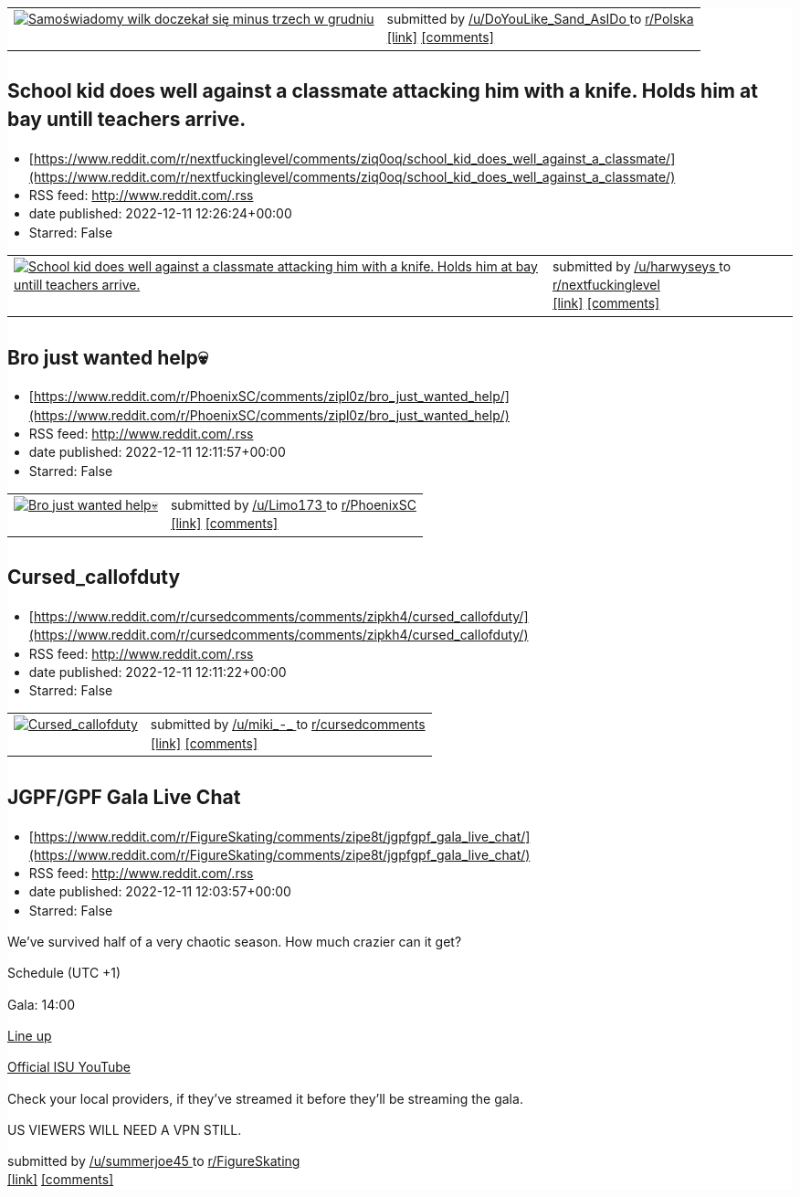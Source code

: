 <table> <tr><td> <a href="https://www.reddit.com/r/Polska/comments/ziqa9g/samoświadomy_wilk_doczekał_się_minus_trzech_w/"> <img alt="Samoświadomy wilk doczekał się minus trzech w grudniu" src="https://preview.redd.it/d7fljc43k95a1.jpg?width=320&amp;crop=smart&amp;auto=webp&amp;s=484c2c7bf230702bb888adc94b2aae5bc247f079" title="Samoświadomy wilk doczekał się minus trzech w grudniu" /> </a> </td><td> &#32; submitted by &#32; <a href="https://www.reddit.com/user/DoYouLike_Sand_AsIDo"> /u/DoYouLike_Sand_AsIDo </a> &#32; to &#32; <a href="https://www.reddit.com/r/Polska/"> r/Polska </a> <br /> <span><a href="https://i.redd.it/d7fljc43k95a1.jpg">[link]</a></span> &#32; <span><a href="https://www.reddit.com/r/Polska/comments/ziqa9g/samoświadomy_wilk_doczekał_się_minus_trzech_w/">[comments]</a></span> </td></tr></table>

## School kid does well against a classmate attacking him with a knife. Holds him at bay untill teachers arrive.
 - [https://www.reddit.com/r/nextfuckinglevel/comments/ziq0oq/school_kid_does_well_against_a_classmate/](https://www.reddit.com/r/nextfuckinglevel/comments/ziq0oq/school_kid_does_well_against_a_classmate/)
 - RSS feed: http://www.reddit.com/.rss
 - date published: 2022-12-11 12:26:24+00:00
 - Starred: False

<table> <tr><td> <a href="https://www.reddit.com/r/nextfuckinglevel/comments/ziq0oq/school_kid_does_well_against_a_classmate/"> <img alt="School kid does well against a classmate attacking him with a knife. Holds him at bay untill teachers arrive." src="https://external-preview.redd.it/v6ZZanNN29TvtGuuefpQxj_DpdPv3qLxxYM5CSuTYyQ.png?width=320&amp;crop=smart&amp;auto=webp&amp;s=aea0da7d03ac7f154f3064a2da2ddedeffe02c27" title="School kid does well against a classmate attacking him with a knife. Holds him at bay untill teachers arrive." /> </a> </td><td> &#32; submitted by &#32; <a href="https://www.reddit.com/user/harwyseys"> /u/harwyseys </a> &#32; to &#32; <a href="https://www.reddit.com/r/nextfuckinglevel/"> r/nextfuckinglevel </a> <br /> <span><a href="https://v.redd.it/1617fljoza5a1">[link]</a></span> &#32; <span><a href="https://www.reddit.com/r/nextfuckinglevel/comments/ziq0oq/school_kid_does_well_against_a_classmate/">[comments]</a></span> </td></tr></table>

## Bro just wanted help💀
 - [https://www.reddit.com/r/PhoenixSC/comments/zipl0z/bro_just_wanted_help/](https://www.reddit.com/r/PhoenixSC/comments/zipl0z/bro_just_wanted_help/)
 - RSS feed: http://www.reddit.com/.rss
 - date published: 2022-12-11 12:11:57+00:00
 - Starred: False

<table> <tr><td> <a href="https://www.reddit.com/r/PhoenixSC/comments/zipl0z/bro_just_wanted_help/"> <img alt="Bro just wanted help💀" src="https://preview.redd.it/wqepw0mexa5a1.png?width=640&amp;crop=smart&amp;auto=webp&amp;s=408a42c28196ece10c98bbe1f592224b60cc343a" title="Bro just wanted help💀" /> </a> </td><td> &#32; submitted by &#32; <a href="https://www.reddit.com/user/Limo173"> /u/Limo173 </a> &#32; to &#32; <a href="https://www.reddit.com/r/PhoenixSC/"> r/PhoenixSC </a> <br /> <span><a href="https://i.redd.it/wqepw0mexa5a1.png">[link]</a></span> &#32; <span><a href="https://www.reddit.com/r/PhoenixSC/comments/zipl0z/bro_just_wanted_help/">[comments]</a></span> </td></tr></table>

## Cursed_callofduty
 - [https://www.reddit.com/r/cursedcomments/comments/zipkh4/cursed_callofduty/](https://www.reddit.com/r/cursedcomments/comments/zipkh4/cursed_callofduty/)
 - RSS feed: http://www.reddit.com/.rss
 - date published: 2022-12-11 12:11:22+00:00
 - Starred: False

<table> <tr><td> <a href="https://www.reddit.com/r/cursedcomments/comments/zipkh4/cursed_callofduty/"> <img alt="Cursed_callofduty" src="https://preview.redd.it/g50dkwqaxa5a1.png?width=640&amp;crop=smart&amp;auto=webp&amp;s=de654c2fdf190b4e0a135e1d56e7439ac34a668d" title="Cursed_callofduty" /> </a> </td><td> &#32; submitted by &#32; <a href="https://www.reddit.com/user/miki_-_"> /u/miki_-_ </a> &#32; to &#32; <a href="https://www.reddit.com/r/cursedcomments/"> r/cursedcomments </a> <br /> <span><a href="https://i.redd.it/g50dkwqaxa5a1.png">[link]</a></span> &#32; <span><a href="https://www.reddit.com/r/cursedcomments/comments/zipkh4/cursed_callofduty/">[comments]</a></span> </td></tr></table>

## JGPF/GPF Gala Live Chat
 - [https://www.reddit.com/r/FigureSkating/comments/zipe8t/jgpfgpf_gala_live_chat/](https://www.reddit.com/r/FigureSkating/comments/zipe8t/jgpfgpf_gala_live_chat/)
 - RSS feed: http://www.reddit.com/.rss
 - date published: 2022-12-11 12:03:57+00:00
 - Starred: False

<div class="md"><p>We’ve survived half of a very chaotic season. How much crazier can it get?</p> <p>Schedule (UTC +1)</p> <p>Gala: 14:00</p> <p><a href="https://www.reddit.com/r/FigureSkating/comments/zi5kxc/gala_lineup/?utm_source=share&amp;utm_medium=ios_app&amp;utm_name=iossmf">Line up</a></p> <p><a href="https://youtube.com/c/SkatingISU">Official ISU YouTube</a> </p> <p>Check your local providers, if they’ve streamed it before they’ll be streaming the gala.</p> <p>US VIEWERS WILL NEED A VPN STILL.</p> </div> &#32; submitted by &#32; <a href="https://www.reddit.com/user/summerjoe45"> /u/summerjoe45 </a> &#32; to &#32; <a href="https://www.reddit.com/r/FigureSkating/"> r/FigureSkating </a> <br /> <span><a href="https://www.reddit.com/r/FigureSkating/comments/zipe8t/jgpfgpf_gala_live_chat/">[link]</a></span> &#32; <span><a href="https://www.reddit.com/r/FigureSkating/comments/zipe8t/jgpfgpf_gala_live_chat/">[comments]</a></span>
